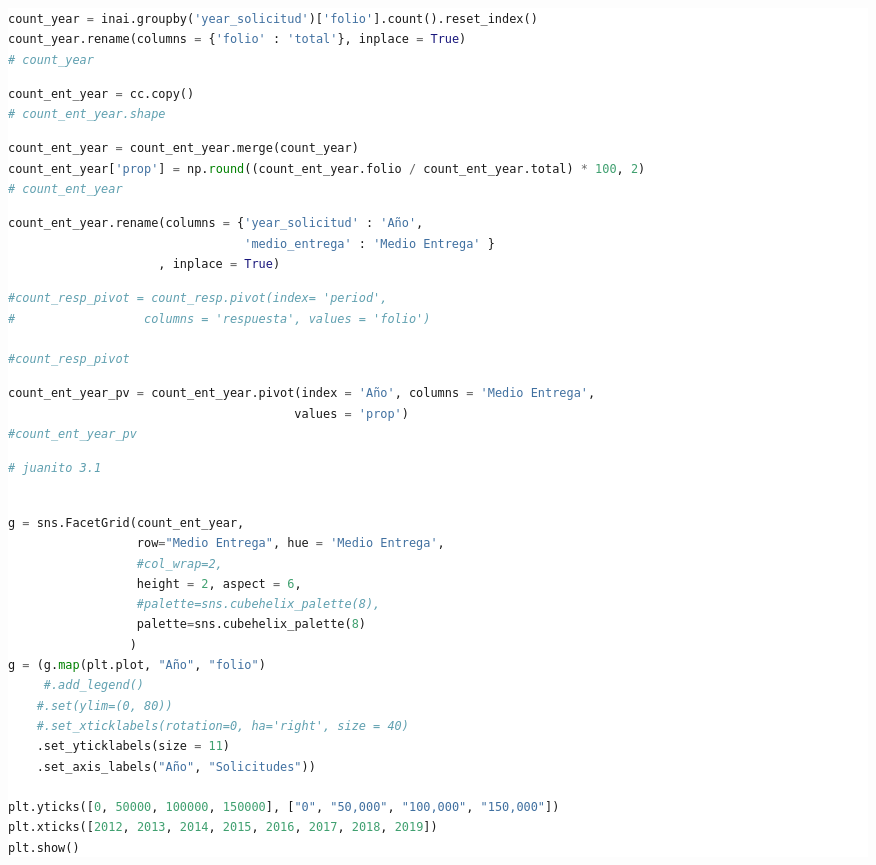 ```python tags=["to_remove"]
count_year = inai.groupby('year_solicitud')['folio'].count().reset_index()
count_year.rename(columns = {'folio' : 'total'}, inplace = True)
# count_year
```

```python tags=["to_remove"]
count_ent_year = cc.copy()
# count_ent_year.shape
```

```python tags=["to_remove"]
count_ent_year = count_ent_year.merge(count_year)
count_ent_year['prop'] = np.round((count_ent_year.folio / count_ent_year.total) * 100, 2)
# count_ent_year
```

```python tags=["to_remove"]
count_ent_year.rename(columns = {'year_solicitud' : 'Año',
                                 'medio_entrega' : 'Medio Entrega' }
                     , inplace = True)
```

```python tags=["to_remove"]
#count_resp_pivot = count_resp.pivot(index= 'period', 
#                  columns = 'respuesta', values = 'folio')

#count_resp_pivot
```

```python tags=["to_remove"]
count_ent_year_pv = count_ent_year.pivot(index = 'Año', columns = 'Medio Entrega',
                                        values = 'prop')
#count_ent_year_pv
```

```python tags=["to_remove"]
# juanito 3.1
```

```python tags=["to_remove"]

g = sns.FacetGrid(count_ent_year,
                  row="Medio Entrega", hue = 'Medio Entrega',
                  #col_wrap=2,
                  height = 2, aspect = 6,
                  #palette=sns.cubehelix_palette(8),
                  palette=sns.cubehelix_palette(8)
                 )
g = (g.map(plt.plot, "Año", "folio")
     #.add_legend()
    #.set(ylim=(0, 80))
    #.set_xticklabels(rotation=0, ha='right', size = 40)
    .set_yticklabels(size = 11)
    .set_axis_labels("Año", "Solicitudes"))

plt.yticks([0, 50000, 100000, 150000], ["0", "50,000", "100,000", "150,000"])
plt.xticks([2012, 2013, 2014, 2015, 2016, 2017, 2018, 2019])
plt.show()
```
